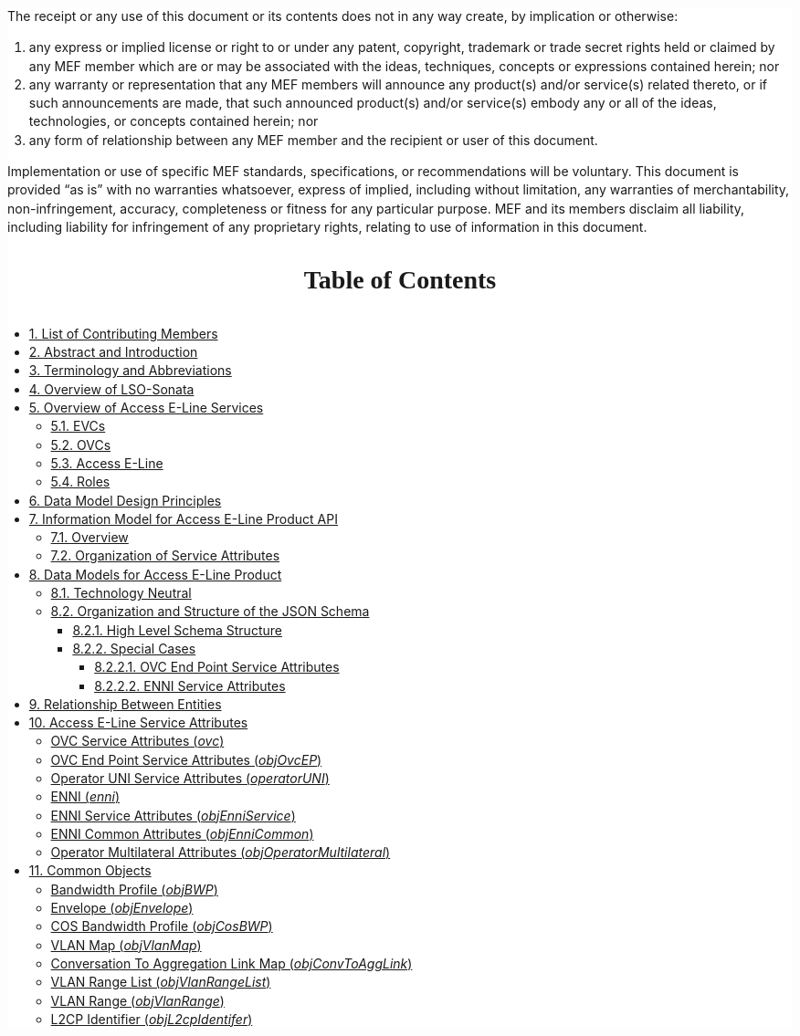 The receipt or any use of this document or its contents does not in any way create, by implication or otherwise:

1. any express or implied license or right to or under any patent, copyright, trademark or trade secret rights held or claimed by any MEF member which are or may be associated with the ideas, techniques, concepts or expressions contained herein; nor
2. any warranty or representation that any MEF members will announce any product(s) and/or service(s) related thereto, or if such announcements are made, that such announced product(s) and/or service(s) embody any or all of the ideas, technologies, or concepts contained herein; nor
3. any form of relationship between any MEF member and the recipient or user of this document.

Implementation or use of specific MEF standards, specifications, or recommendations will be voluntary. This document is provided “as is” with no warranties whatsoever, express of implied, including without limitation, any warranties of merchantability, non-infringement, accuracy, completeness or fitness for any particular purpose. MEF and its members disclaim all liability, including liability for infringement of any proprietary rights, relating to use of information in this document.


<p style="page-break-before:always;"></p>
<p style="text-align:center; font-family:verdana; font-size:200%"> <strong>Table of Contents</strong> </p>


- [1. List of Contributing Members](#1-list-of-contributing-members)
- [2. Abstract and Introduction](#2-abstract-and-introduction)
- [3. Terminology and Abbreviations](#3-terminology-and-abbreviations)
- [4. Overview of LSO-Sonata](#4-overview-of-lso-sonata)
- [5. Overview of Access E-Line Services](#5-overview-of-access-e-line-services)
  - [5.1. EVCs](#51-evcs)
  - [5.2. OVCs](#52-ovcs)
  - [5.3. Access E-Line](#53-access-e-line)
  - [5.4. Roles](#54-roles)
- [6. Data Model Design Principles](#6-data-model-design-principles)
- [7. Information Model for Access E-Line Product API](#7-information-model-for-access-e-line-product-api)
  - [7.1. Overview](#71-overview)
  - [7.2. Organization of Service Attributes](#72-organization-of-service-attributes)
- [8. Data Models for Access E-Line Product](#8-data-models-for-access-e-line-product)
  - [8.1. Technology Neutral](#81-technology-neutral)
  - [8.2. Organization and Structure of the JSON Schema](#82-organization-and-structure-of-the-json-schema)
    - [8.2.1. High Level Schema Structure](#821-high-level-schema-structure)
    - [8.2.2. Special Cases](#822-special-cases)
      - [8.2.2.1. OVC End Point Service Attributes](#8221-ovc-end-point-service-attributes)
      - [8.2.2.2. ENNI Service Attributes](#8222-enni-service-attributes)
- [9. Relationship Between Entities](#9-relationship-between-entities)
- [10. Access E-Line Service Attributes](#10-access-e-line-service-attributes)
  - [OVC Service Attributes (*ovc*)](#ovc-service-attributes-ovc)
  - [OVC End Point Service Attributes (*objOvcEP*)](#ovc-end-point-service-attributes-objovcep)
  - [Operator UNI Service Attributes (*operatorUNI*)](#operator-uni-service-attributes-operatoruni)
  - [ENNI (*enni*)](#enni-enni)
  - [ENNI Service Attributes (*objEnniService*)](#enni-service-attributes-objenniservice)
  - [ENNI Common Attributes (*objEnniCommon*)](#enni-common-attributes-objennicommon)
  - [Operator Multilateral Attributes (*objOperatorMultilateral*)](#operator-multilateral-attributes-objoperatormultilateral)
- [11. Common Objects](#11-common-objects)
  - [Bandwidth Profile (*objBWP*)](#bandwidth-profile-objbwp)
  - [Envelope (*objEnvelope*)](#envelope-objenvelope)
  - [COS Bandwidth Profile (*objCosBWP*)](#cos-bandwidth-profile-objcosbwp)
  - [VLAN Map (*objVlanMap*)](#vlan-map-objvlanmap)
  - [Conversation To Aggregation Link Map (*objConvToAggLink*)](#conversation-to-aggregation-link-map-objconvtoagglink)
  - [VLAN Range List (*objVlanRangeList*)](#vlan-range-list-objvlanrangelist)
  - [VLAN Range (*objVlanRange*)](#vlan-range-objvlanrange)
  - [L2CP Identifier (*objL2cpIdentifer*)](#l2cp-identifier-objl2cpidentifer)